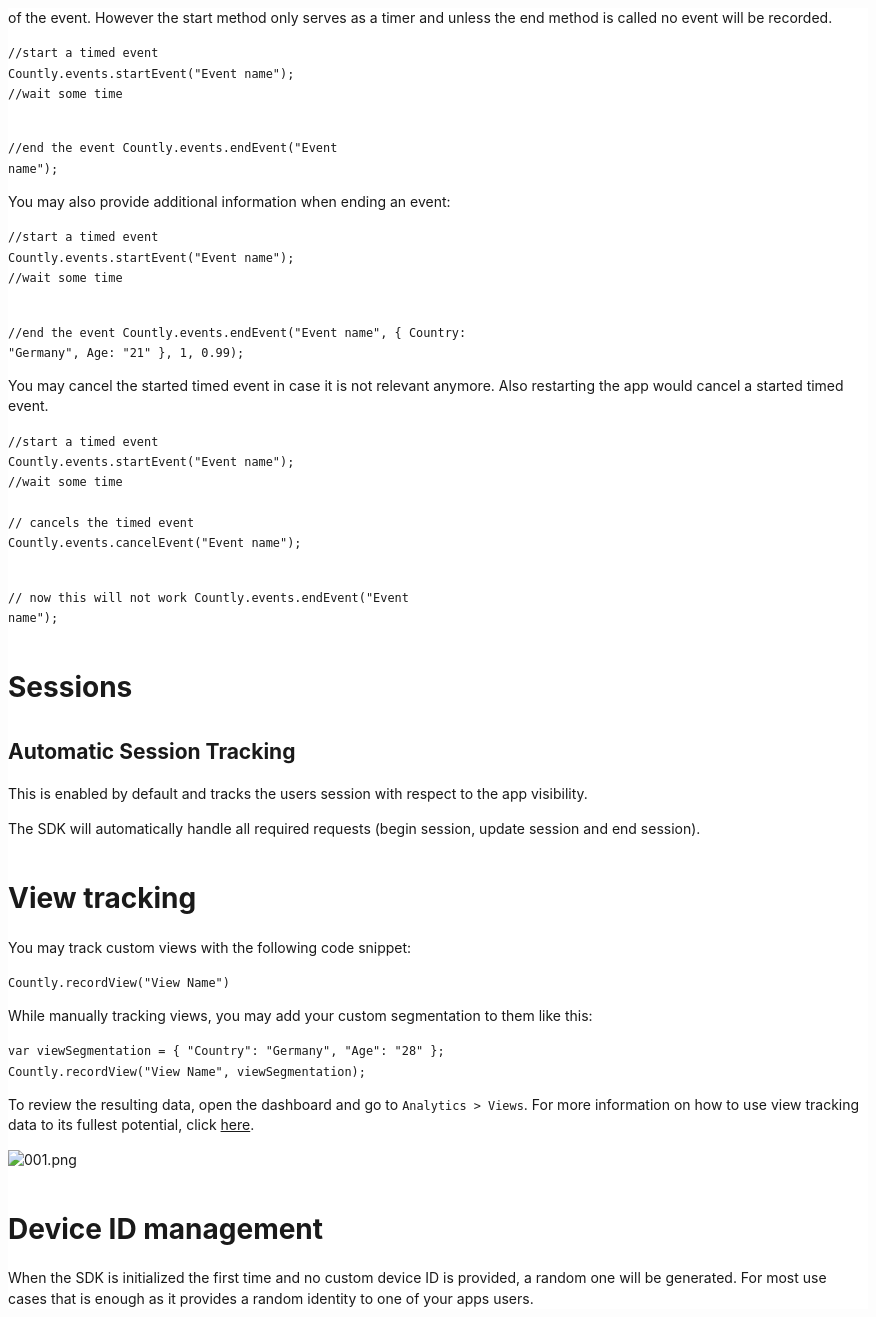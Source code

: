   of the event. However the start method only serves as a timer and unless the
  end method is called no event will be recorded.
</p>
<pre><code class="JavaScript">//start a timed event
Countly.events.startEvent("Event name");
//wait some time

//end the event
Countly.events.endEvent("Event name");<br></code></pre>
<p>
  You may also provide additional information when ending an event:
</p>
<pre><code class="JavaScript">//start a timed event
Countly.events.startEvent("Event name");
//wait some time

//end the event
Countly.events.endEvent("Event name", { Country: "Germany", Age: "21" }, 1, 0.99);
</code></pre>
<p>
  You may cancel the started timed event in case it is not relevant anymore. Also
  restarting the app would cancel a started timed event.
</p>
<pre><code class="JavaScript">//start a timed event
Countly.events.startEvent("Event name");
//wait some time<br><br>// cancels the timed event
Countly.events.cancelEvent("Event name");

// now this will not work
Countly.events.endEvent("Event name");</code></pre>
<h1 id="h_01H930GAQ5AHF46JK3WQ9Y7M01">Sessions</h1>
<h2 id="h_01H930GAQ5GC90X94VG7NAG6K1">Automatic Session Tracking</h2>
<p>
  This is enabled by default and tracks the users session with respect to the app
  visibility.
</p>
<p>
  The SDK will automatically handle all required requests (begin session, update
  session and end session).
</p>
<h1 id="h_01HAVQNJQR7VTSADNK0KZGAE8H">View tracking</h1>
<p>You may track custom views with the following code snippet:</p>
<pre><code class="JavaScript">Countly.recordView("View Name")</code></pre>
<p>
  While manually tracking views, you may add your custom segmentation to them like
  this:
</p>
<pre><code class="JavaScript">var viewSegmentation = { "Country": "Germany", "Age": "28" };
Countly.recordView("View Name", viewSegmentation);</code></pre>
<p>
  To review the resulting data, open the dashboard and go to
  <code class="JavaScript">Analytics &gt; Views</code>. For more information on
  how to use view tracking data to its fullest potential, click
  <a href="https://support.count.ly/hc/en-us/articles/360037639651-Views-and-heatmaps">here</a>.
</p>
<div class="img-container">
  <img src="/guide-media/01GV9ZW9XVCXCTTKN1DT3684EV" alt="001.png">
</div>
<h1 id="h_01HAVQNJQR4M6EJ5WS9HRBX2Q4">Device ID management</h1>
<p>
  When the SDK is initialized the first time and no custom device ID is provided,
  a random one will be generated. For most use cases that is enough as it provides
  a random identity to one of your apps users.
</p>